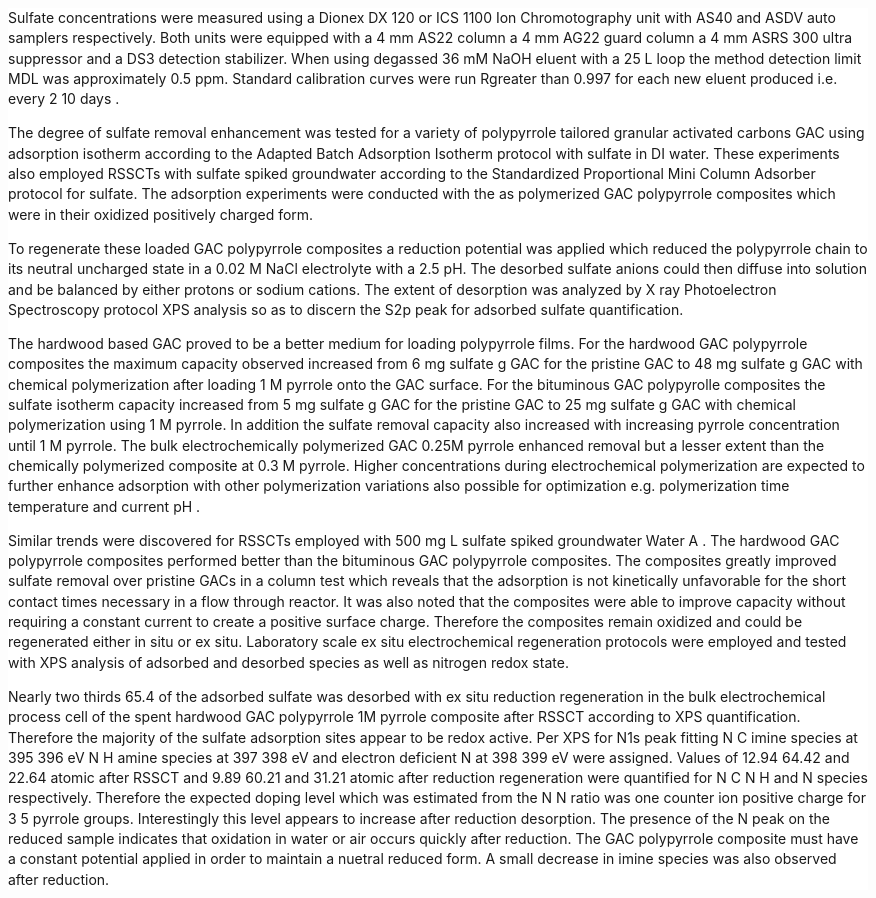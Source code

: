 Sulfate concentrations were measured using a Dionex DX 120 or ICS 1100 Ion Chromotography unit with AS40 and ASDV auto samplers respectively. Both units were equipped with a 4 mm AS22 column a 4 mm AG22 guard column a 4 mm ASRS 300 ultra suppressor and a DS3 detection stabilizer. When using degassed 36 mM NaOH eluent with a 25 L loop the method detection limit MDL was approximately 0.5 ppm. Standard calibration curves were run Rgreater than 0.997 for each new eluent produced i.e. every 2 10 days .

The degree of sulfate removal enhancement was tested for a variety of polypyrrole tailored granular activated carbons GAC using adsorption isotherm according to the Adapted Batch Adsorption Isotherm protocol with sulfate in DI water. These experiments also employed RSSCTs with sulfate spiked groundwater according to the Standardized Proportional Mini Column Adsorber protocol for sulfate. The adsorption experiments were conducted with the as polymerized GAC polypyrrole composites which were in their oxidized positively charged form.

To regenerate these loaded GAC polypyrrole composites a reduction potential was applied which reduced the polypyrrole chain to its neutral uncharged state in a 0.02 M NaCl electrolyte with a 2.5 pH. The desorbed sulfate anions could then diffuse into solution and be balanced by either protons or sodium cations. The extent of desorption was analyzed by X ray Photoelectron Spectroscopy protocol XPS analysis so as to discern the S2p peak for adsorbed sulfate quantification.

The hardwood based GAC proved to be a better medium for loading polypyrrole films. For the hardwood GAC polypyrrole composites the maximum capacity observed increased from 6 mg sulfate g GAC for the pristine GAC to 48 mg sulfate g GAC with chemical polymerization after loading 1 M pyrrole onto the GAC surface. For the bituminous GAC polypyrolle composites the sulfate isotherm capacity increased from 5 mg sulfate g GAC for the pristine GAC to 25 mg sulfate g GAC with chemical polymerization using 1 M pyrrole. In addition the sulfate removal capacity also increased with increasing pyrrole concentration until 1 M pyrrole. The bulk electrochemically polymerized GAC 0.25M pyrrole enhanced removal but a lesser extent than the chemically polymerized composite at 0.3 M pyrrole. Higher concentrations during electrochemical polymerization are expected to further enhance adsorption with other polymerization variations also possible for optimization e.g. polymerization time temperature and current pH .

Similar trends were discovered for RSSCTs employed with 500 mg L sulfate spiked groundwater Water A . The hardwood GAC polypyrrole composites performed better than the bituminous GAC polypyrrole composites. The composites greatly improved sulfate removal over pristine GACs in a column test which reveals that the adsorption is not kinetically unfavorable for the short contact times necessary in a flow through reactor. It was also noted that the composites were able to improve capacity without requiring a constant current to create a positive surface charge. Therefore the composites remain oxidized and could be regenerated either in situ or ex situ. Laboratory scale ex situ electrochemical regeneration protocols were employed and tested with XPS analysis of adsorbed and desorbed species as well as nitrogen redox state.

Nearly two thirds 65.4 of the adsorbed sulfate was desorbed with ex situ reduction regeneration in the bulk electrochemical process cell of the spent hardwood GAC polypyrrole 1M pyrrole composite after RSSCT according to XPS quantification. Therefore the majority of the sulfate adsorption sites appear to be redox active. Per XPS for N1s peak fitting N C imine species at 395 396 eV N H amine species at 397 398 eV and electron deficient N at 398 399 eV were assigned. Values of 12.94 64.42 and 22.64 atomic after RSSCT and 9.89 60.21 and 31.21 atomic after reduction regeneration were quantified for N C N H and N species respectively. Therefore the expected doping level which was estimated from the N N ratio was one counter ion positive charge for 3 5 pyrrole groups. Interestingly this level appears to increase after reduction desorption. The presence of the N peak on the reduced sample indicates that oxidation in water or air occurs quickly after reduction. The GAC polypyrrole composite must have a constant potential applied in order to maintain a nuetral reduced form. A small decrease in imine species was also observed after reduction.
